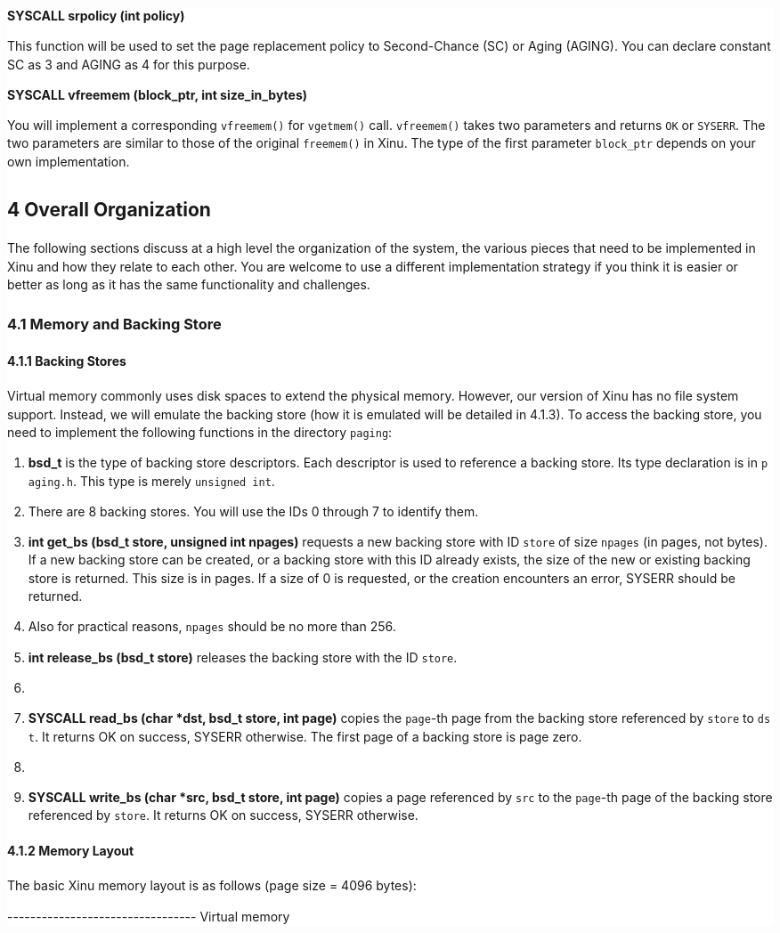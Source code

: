 **SYSCALL srpolicy (int policy)**

This function will be used to set the page replacement policy to Second-Chance (SC) or Aging (AGING). You can declare constant SC as 3 and AGING as 4 for this purpose.

**SYSCALL vfreemem (block_ptr, int size_in_bytes)**

You will implement a corresponding `vfreemem()` for `vgetmem()` call. `vfreemem()` takes two parameters and returns `OK` or `SYSERR`. The two parameters are similar to those of the original `freemem()` in Xinu. The type of the first parameter `block_ptr` depends on your own implementation.

## 4 Overall Organization

The following sections discuss at a high level the organization of the system, the various pieces that need to be implemented in Xinu and how they relate to each other. You are welcome to use a different implementation strategy if you think it is easier or better as long as it has the same functionality and challenges.

### 4.1 Memory and Backing Store

#### 4.1.1 Backing Stores

Virtual memory commonly uses disk spaces to extend the physical memory. However, our version of Xinu has no file system support. Instead, we will emulate the backing store (how it is emulated will be detailed in 4.1.3). To access the backing store, you need to implement the following functions in the directory `paging`:

1. **bsd_t** is the type of backing store descriptors. Each descriptor is used to reference a backing store. Its type declaration is in `paging.h`. This type is merely `unsigned int`.
2. There are 8 backing stores. You will use the IDs 0 through 7 to identify them.

3. **int get_bs (bsd_t store, unsigned int npages)** requests a new backing store with ID `store` of size `npages` (in pages, not bytes). If a new backing store can be created, or a backing store with this ID already exists, the size of the new or existing backing store is returned. This size is in pages. If a size of 0 is requested, or the creation encounters an error, SYSERR should be returned.
4. Also for practical reasons, `npages` should be no more than 256.

5. **int release_bs (bsd_t store)** releases the backing store with the ID `store`.
6. 

7. **SYSCALL read_bs (char \*dst, bsd_t store, int page)** copies the `page`-th page from the backing store referenced by `store` to `dst`. It returns OK on success, SYSERR otherwise. The first page of a backing store is page zero.
8. 

9. **SYSCALL write_bs (char \*src, bsd_t store, int page)** copies a page referenced by `src` to the `page`-th page of the backing store referenced by `store`. It returns OK on success, SYSERR otherwise.

#### 4.1.2 Memory Layout

The basic Xinu memory layout is as follows (page size = 4096 bytes):

\---------------------------------
Virtual memory
